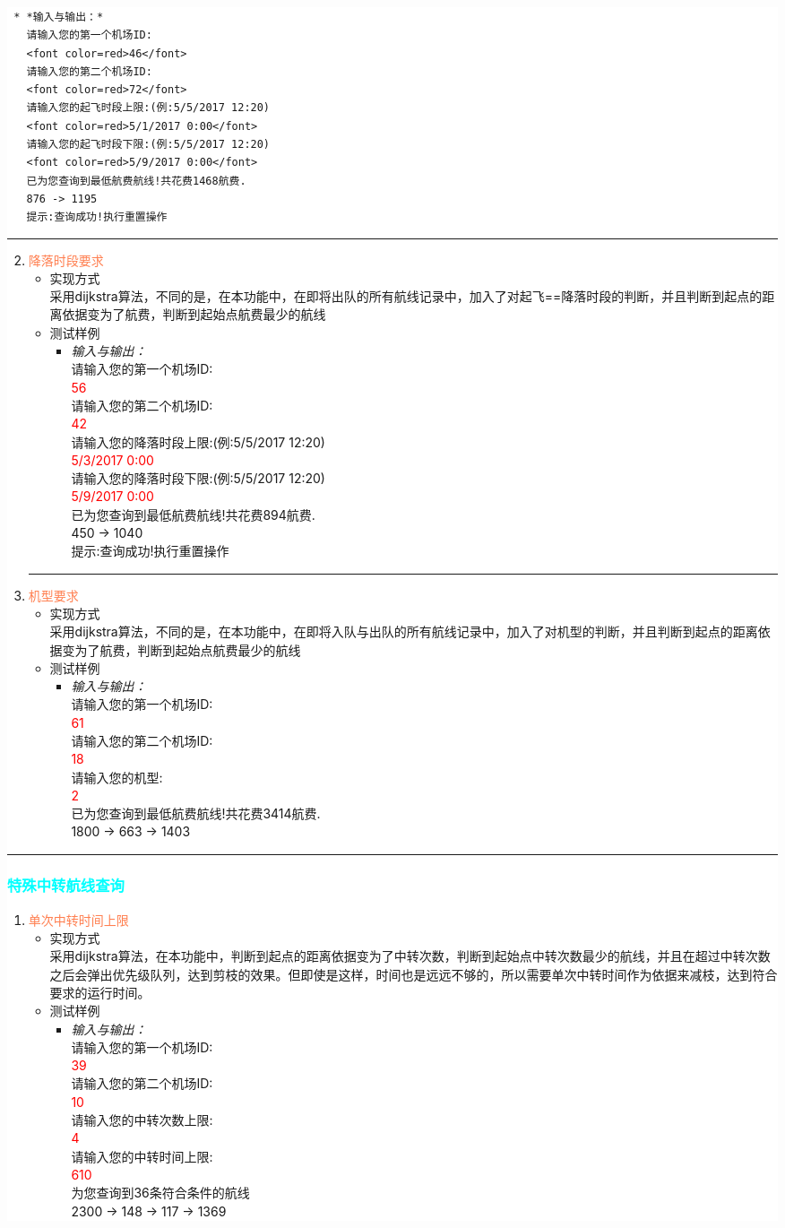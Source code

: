      * *输入与输出：*  
       请输入您的第一个机场ID:  
       <font color=red>46</font>  
       请输入您的第二个机场ID:  
       <font color=red>72</font>   
       请输入您的起飞时段上限:(例:5/5/2017 12:20)  
       <font color=red>5/1/2017 0:00</font>  
       请输入您的起飞时段下限:(例:5/5/2017 12:20)  
       <font color=red>5/9/2017 0:00</font>  
       已为您查询到最低航费航线!共花费1468航费.  
       876 -> 1195  
       提示:查询成功!执行重置操作   
   ---  
2. <font color=coral>降落时段要求</font>
   * 实现方式  
     采用dijkstra算法，不同的是，在本功能中，在即将出队的所有航线记录中，加入了对起飞==降落时段的判断，并且判断到起点的距离依据变为了航费，判断到起始点航费最少的航线 
   * 测试样例
     * *输入与输出：*   
       请输入您的第一个机场ID:  
       <font color=red>56</font>   
       请输入您的第二个机场ID:  
       <font color=red>42</font>  
       请输入您的降落时段上限:(例:5/5/2017 12:20)  
       <font color=red>5/3/2017 0:00</font>  
       请输入您的降落时段下限:(例:5/5/2017 12:20)  
       <font color=red>5/9/2017 0:00</font>  
       已为您查询到最低航费航线!共花费894航费.  
       450 -> 1040  
       提示:查询成功!执行重置操作   
    --- 
3. <font color=coral>机型要求</font>
   * 实现方式  
     采用dijkstra算法，不同的是，在本功能中，在即将入队与出队的所有航线记录中，加入了对机型的判断，并且判断到起点的距离依据变为了航费，判断到起始点航费最少的航线 
   * 测试样例
     * *输入与输出：*   
       请输入您的第一个机场ID:  
       <font color=red>61</font>  
       请输入您的第二个机场ID:  
       <font color=red>18</font>  
       请输入您的机型:  
       <font color=red>2</font>  
       已为您查询到最低航费航线!共花费3414航费.  
       1800 -> 663 -> 1403   
--- 
### <span id="jump7"><font color=aqua>特殊中转航线查询</span></font>
1. <font color=coral>单次中转时间上限</font>
   * 实现方式  
      采用dijkstra算法，在本功能中，判断到起点的距离依据变为了中转次数，判断到起始点中转次数最少的航线，并且在超过中转次数之后会弹出优先级队列，达到剪枝的效果。但即使是这样，时间也是远远不够的，所以需要单次中转时间作为依据来减枝，达到符合要求的运行时间。
   * 测试样例
     * *输入与输出：*   
       请输入您的第一个机场ID:  
       <font color=red>39</font>   
       请输入您的第二个机场ID:  
       <font color=red>10</font>  
       请输入您的中转次数上限:  
       <font color=red>4</font>  
       请输入您的中转时间上限:  
       <font color=red>610</font>  
       为您查询到36条符合条件的航线  
       2300 -> 148 -> 117 -> 1369  
